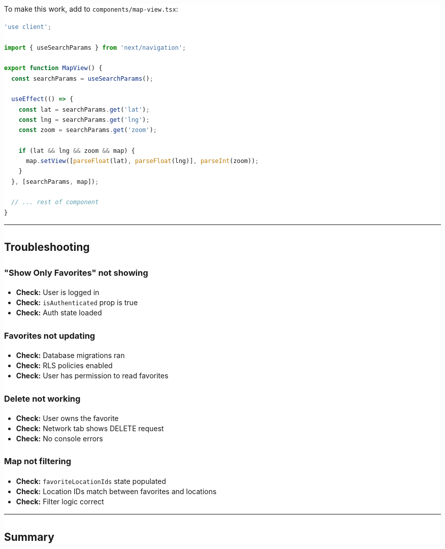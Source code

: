 To make this work, add to `components/map-view.tsx`:

```typescript
'use client';

import { useSearchParams } from 'next/navigation';

export function MapView() {
  const searchParams = useSearchParams();
  
  useEffect(() => {
    const lat = searchParams.get('lat');
    const lng = searchParams.get('lng');
    const zoom = searchParams.get('zoom');
    
    if (lat && lng && zoom && map) {
      map.setView([parseFloat(lat), parseFloat(lng)], parseInt(zoom));
    }
  }, [searchParams, map]);
  
  // ... rest of component
}
```

---

## Troubleshooting

### "Show Only Favorites" not showing
- **Check:** User is logged in
- **Check:** `isAuthenticated` prop is true
- **Check:** Auth state loaded

### Favorites not updating
- **Check:** Database migrations ran
- **Check:** RLS policies enabled
- **Check:** User has permission to read favorites

### Delete not working
- **Check:** User owns the favorite
- **Check:** Network tab shows DELETE request
- **Check:** No console errors

### Map not filtering
- **Check:** `favoriteLocationIds` state populated
- **Check:** Location IDs match between favorites and locations
- **Check:** Filter logic correct

---

## Summary

